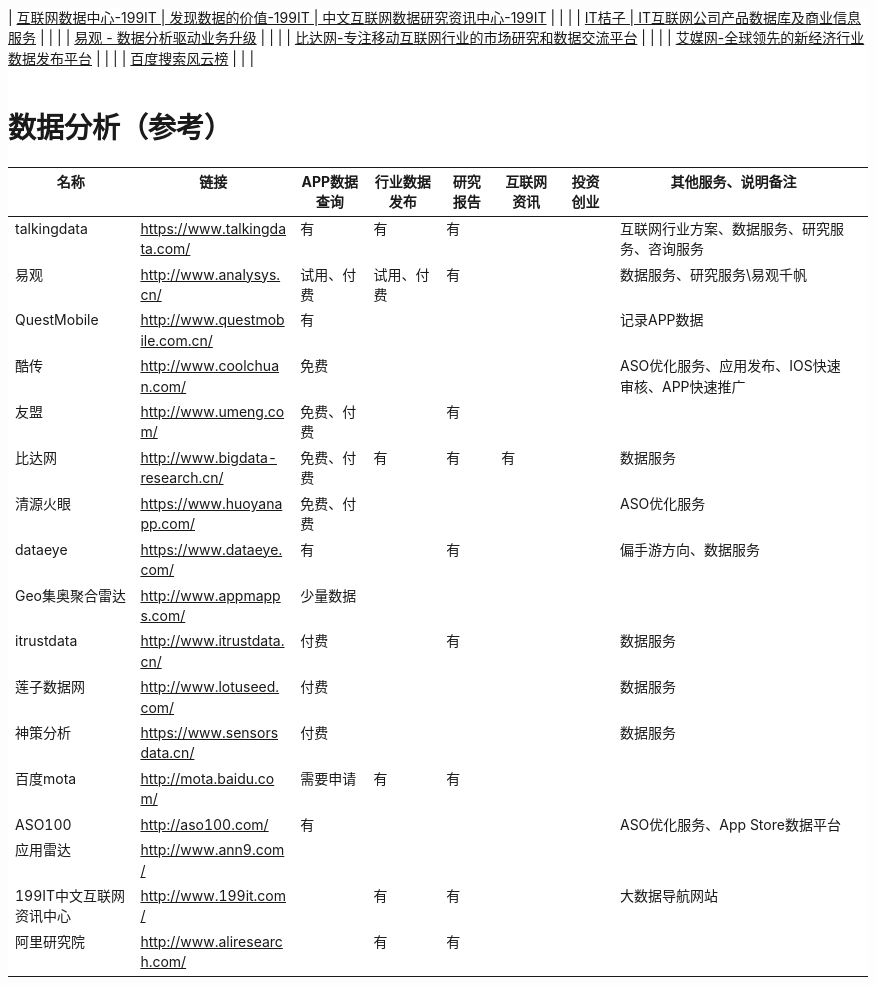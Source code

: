 | [互联网数据中心-199IT \| 发现数据的价值-199IT \| 中文互联网数据研究资讯中心-199IT](http://www.199it.com/) |                                                              |                                                              |
| [IT桔子 \| IT互联网公司产品数据库及商业信息服务](https://www.itjuzi.com/) |                                                              |                                                              |
| [易观 - 数据分析驱动业务升级](https://www.analysys.cn/)      |                                                              |                                                              |
| [比达网-专注移动互联网行业的市场研究和数据交流平台](http://www.bigdata-research.cn/) |                                                              |                                                              |
| [艾媒网-全球领先的新经济行业数据发布平台](http://www.iimedia.cn/) |                                                              |                                                              |
| [百度搜索风云榜](http://top.baidu.com/?vit=1&fr=topcategory_c11) |                                                              |                                                              |

# 数据分析（参考）

| 名称                                                         | 链接                                                         | APP数据查询 | 行业数据发布 | 研究报告   | 互联网资讯 | 投资创业 | 其他服务、说明备注                                           |      |
| ------------------------------------------------------------ | ------------------------------------------------------------ | ----------- | ------------ | ---------- | ---------- | -------- | ------------------------------------------------------------ | ---- |
| talkingdata                                                  | https://www.talkingdata.com/                                 | 有          | 有           | 有         |            |          | 互联网行业方案、数据服务、研究服务、咨询服务                 |      |
| 易观                                                         | http://www.analysys.cn/                                      | 试用、付费  | 试用、付费   | 有         |            |          | 数据服务、研究服务\易观千帆                                  |      |
| QuestMobile                                                  | http://www.questmobile.com.cn/                               | 有          |              |            |            |          | 记录APP数据                                                  |      |
| 酷传                                                         | http://www.coolchuan.com/                                    | 免费        |              |            |            |          | ASO优化服务、应用发布、IOS快速审核、APP快速推广              |      |
| 友盟                                                         | http://www.umeng.com/                                        | 免费、付费  |              | 有         |            |          |                                                              |      |
| 比达网                                                       | http://www.bigdata-research.cn/                              | 免费、付费  | 有           | 有         | 有         |          | 数据服务                                                     |      |
| 清源火眼                                                     | https://www.huoyanapp.com/                                   | 免费、付费  |              |            |            |          | ASO优化服务                                                  |      |
| dataeye                                                      | https://www.dataeye.com/                                     | 有          |              | 有         |            |          | 偏手游方向、数据服务                                         |      |
| Geo集奥聚合雷达                                              | http://www.appmapps.com/                                     | 少量数据    |              |            |            |          |                                                              |      |
| itrustdata                                                   | http://www.itrustdata.cn/                                    | 付费        |              | 有         |            |          | 数据服务                                                     |      |
| 莲子数据网                                                   | http://www.lotuseed.com/                                     | 付费        |              |            |            |          | 数据服务                                                     |      |
| 神策分析                                                     | https://www.sensorsdata.cn/                                  | 付费        |              |            |            |          | 数据服务                                                     |      |
| 百度mota                                                     | http://mota.baidu.com/                                       | 需要申请    | 有           | 有         |            |          |                                                              |      |
| ASO100                                                       | http://aso100.com/                                           | 有          |              |            |            |          | ASO优化服务、App Store数据平台                               |      |
| 应用雷达                                                     | http://www.ann9.com/                                         |             |              |            |            |          |                                                              |      |
| 199IT中文互联网资讯中心                                      | http://www.199it.com/                                        |             | 有           | 有         |            |          | 大数据导航网站                                               |      |
| 阿里研究院                                                   | http://www.aliresearch.com/                                  |             | 有           | 有         |            |          |                                                              |      |